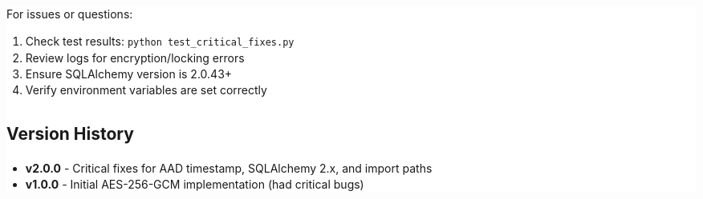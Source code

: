 For issues or questions:
1. Check test results: `python test_critical_fixes.py`
2. Review logs for encryption/locking errors
3. Ensure SQLAlchemy version is 2.0.43+
4. Verify environment variables are set correctly

## Version History

- **v2.0.0** - Critical fixes for AAD timestamp, SQLAlchemy 2.x, and import paths
- **v1.0.0** - Initial AES-256-GCM implementation (had critical bugs)